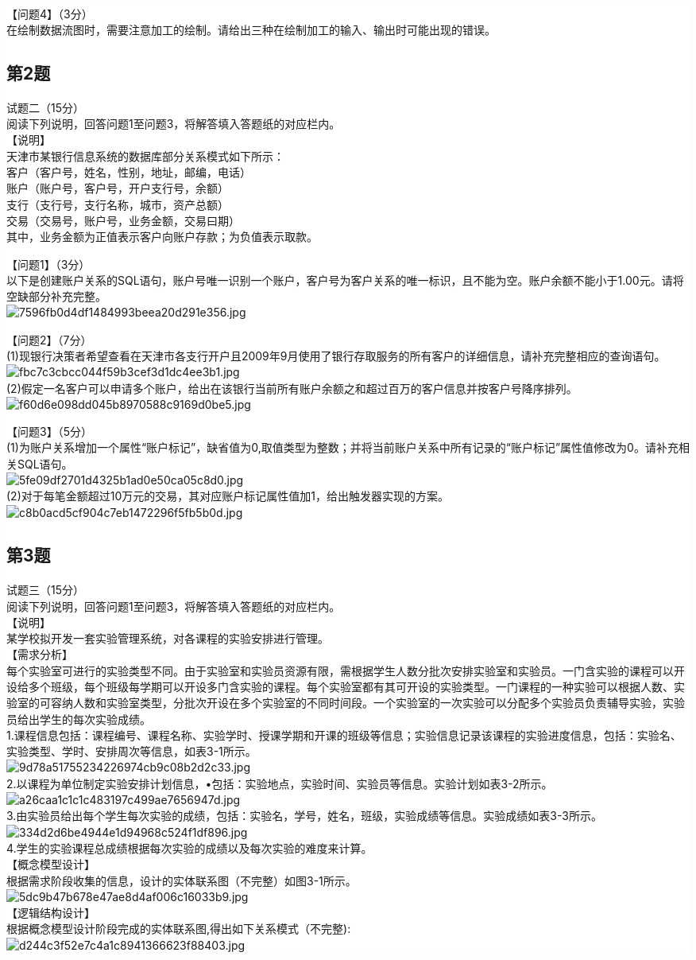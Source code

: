 【问题4】（3分）  
在绘制数据流图时，需要注意加工的绘制。请给出三种在绘制加工的输入、输出时可能出现的错误。  


## 第2题 ##

试题二（15分）  
阅读下列说明，回答问题1至问题3，将解答填入答题纸的对应栏内。  
【说明】  
天津市某银行信息系统的数据库部分关系模式如下所示：  
客户（客户号，姓名，性别，地址，邮编，电话）  
账户（账户号，客户号，开户支行号，余额）  
支行（支行号，支行名称，城市，资产总额）  
交易（交易号，账户号，业务金额，交易曰期）  
其中，业务金额为正值表示客户向账户存款；为负值表示取款。  
  
【问题1】（3分）  
以下是创建账户关系的SQL语句，账户号唯一识别一个账户，客户号为客户关系的唯一标识，且不能为空。账户余额不能小于1.00元。请将空缺部分补充完整。  
![7596fb0d4df1484993beea20d291e356.jpg][]  
  
【问题2】（7分）  
(1)现银行决策者希望查看在天津市各支行开户且2009年9月使用了银行存取服务的所有客户的详细信息，请补充完整相应的查询语句。  
![fbc7c3cbcc044f59b3cef3d1dc4ee3b1.jpg][]  
(2)假定一名客户可以申请多个账户，给出在该银行当前所有账户余额之和超过百万的客户信息并按客户号降序排列。  
![f60d6e098dd045b8970588c9169d0be5.jpg][]  
  
【问题3】（5分）  
(1)为账户关系增加一个属性“账户标记”，缺省值为0,取值类型为整数；并将当前账户关系中所有记录的“账户标记”属性值修改为0。请补充相关SQL语句。  
![5fe09df2701d4325b1ad0e50ca05c8d0.jpg][]  
(2)对于每笔金额超过10万元的交易，其对应账户标记属性值加1，给出触发器实现的方案。  
![c8b0acd5cf904c7eb1472296f5fb5b0d.jpg][]  


## 第3题 ##

试题三（15分）  
阅读下列说明，回答问题1至问题3，将解答填入答题纸的对应栏内。  
【说明】  
某学校拟开发一套实验管理系统，对各课程的实验安排进行管理。  
【需求分析】  
每个实验室可进行的实验类型不同。由于实验室和实验员资源有限，需根据学生人数分批次安排实验室和实验员。一门含实验的课程可以开设给多个班级，每个班级每学期可以开设多门含实验的课程。每个实验室都有其可开设的实验类型。一门课程的一种实验可以根据人数、实验室的可容纳人数和实验室类型，分批次开设在多个实验室的不同时间段。一个实验室的一次实验可以分配多个实验员负责辅导实验，实验员给出学生的每次实验成绩。  
1.课程信息包括：课程编号、课程名称、实验学时、授课学期和开课的班级等信息；实验信息记录该课程的实验进度信息，包括：实验名、实验类型、学时、安排周次等信息，如表3-1所示。  
![9d78a51755234226974cb9c08b2d2c33.jpg][]  
2.以课程为单位制定实验安排计划信息，•包括：实验地点，实验时间、实验员等信息。实验计划如表3-2所示。  
![a26caa1c1c1c483197c499ae7656947d.jpg][]  
3.由实验员给出每个学生每次实验的成绩，包括：实验名，学号，姓名，班级，实验成绩等信息。实验成绩如表3-3所示。  
![334d2d6be4944e1d94968c524f1df896.jpg][]  
4.学生的实验课程总成绩根据每次实验的成绩以及每次实验的难度来计算。  
【概念模型设计】  
根据需求阶段收集的信息，设计的实体联系图（不完整）如图3-1所示。  
![5dc9b47b678e47ae8d4af006c16033b9.jpg][]  
【逻辑结构设计】  
根据概念模型设计阶段完成的实体联系图,得出如下关系模式（不完整):  
![d244c3f52e7c4a1c8941366623f88403.jpg][]  
  

[55652bee2ec348608482b423a8ca23e4.jpg]: https://www.xkxxkx.cn/file/exam/software/数据库系统工程师/案例/第1题/55652bee2ec348608482b423a8ca23e4.jpg
[1ed822a52d98468a8e8f4bc138f00e57.jpg]: https://www.xkxxkx.cn/file/exam/software/数据库系统工程师/案例/第1题/1ed822a52d98468a8e8f4bc138f00e57.jpg
[1ce48c64b8644af1b4e0566fbaf2f7f9.jpg]: https://www.xkxxkx.cn/file/exam/software/数据库系统工程师/案例/第1题/1ce48c64b8644af1b4e0566fbaf2f7f9.jpg
[9dd090f4807849f3a7deab2edc137c99.jpg]: https://www.xkxxkx.cn/file/exam/software/数据库系统工程师/案例/第1题/9dd090f4807849f3a7deab2edc137c99.jpg
[7596fb0d4df1484993beea20d291e356.jpg]: https://www.xkxxkx.cn/file/exam/software/数据库系统工程师/案例/第2题/7596fb0d4df1484993beea20d291e356.jpg
[fbc7c3cbcc044f59b3cef3d1dc4ee3b1.jpg]: https://www.xkxxkx.cn/file/exam/software/数据库系统工程师/案例/第2题/fbc7c3cbcc044f59b3cef3d1dc4ee3b1.jpg
[f60d6e098dd045b8970588c9169d0be5.jpg]: https://www.xkxxkx.cn/file/exam/software/数据库系统工程师/案例/第2题/f60d6e098dd045b8970588c9169d0be5.jpg
[5fe09df2701d4325b1ad0e50ca05c8d0.jpg]: https://www.xkxxkx.cn/file/exam/software/数据库系统工程师/案例/第2题/5fe09df2701d4325b1ad0e50ca05c8d0.jpg
[c8b0acd5cf904c7eb1472296f5fb5b0d.jpg]: https://www.xkxxkx.cn/file/exam/software/数据库系统工程师/案例/第2题/c8b0acd5cf904c7eb1472296f5fb5b0d.jpg
[9d78a51755234226974cb9c08b2d2c33.jpg]: https://www.xkxxkx.cn/file/exam/software/数据库系统工程师/案例/第3题/9d78a51755234226974cb9c08b2d2c33.jpg
[a26caa1c1c1c483197c499ae7656947d.jpg]: https://www.xkxxkx.cn/file/exam/software/数据库系统工程师/案例/第3题/a26caa1c1c1c483197c499ae7656947d.jpg
[334d2d6be4944e1d94968c524f1df896.jpg]: https://www.xkxxkx.cn/file/exam/software/数据库系统工程师/案例/第3题/334d2d6be4944e1d94968c524f1df896.jpg
[5dc9b47b678e47ae8d4af006c16033b9.jpg]: https://www.xkxxkx.cn/file/exam/software/数据库系统工程师/案例/第3题/5dc9b47b678e47ae8d4af006c16033b9.jpg
[d244c3f52e7c4a1c8941366623f88403.jpg]: https://www.xkxxkx.cn/file/exam/software/数据库系统工程师/案例/第3题/d244c3f52e7c4a1c8941366623f88403.jpg
[3c9d9c2f53e344f18a2c8afa6e2b6052.jpg]: https://www.xkxxkx.cn/file/exam/software/数据库系统工程师/案例/第4题/3c9d9c2f53e344f18a2c8afa6e2b6052.jpg
[5ce1ac66931c4f0f91be871ee68ec5ea.jpg]: https://www.xkxxkx.cn/file/exam/software/数据库系统工程师/案例/第4题/5ce1ac66931c4f0f91be871ee68ec5ea.jpg
[972acbc4548e4889b65efe81799c6363.jpg]: https://www.xkxxkx.cn/file/exam/software/数据库系统工程师/案例/第4题/972acbc4548e4889b65efe81799c6363.jpg
[45b4afa4f90848d380d56a566b17b606.jpg]: https://www.xkxxkx.cn/file/exam/software/数据库系统工程师/案例/第5题/45b4afa4f90848d380d56a566b17b606.jpg
[c48215f84cf84bf28aa4e168148d3bea.jpg]: https://www.xkxxkx.cn/file/exam/software/数据库系统工程师/案例/第5题/c48215f84cf84bf28aa4e168148d3bea.jpg
[3665ed9bfe2941eb951307d1372b8f4f.jpg]: https://www.xkxxkx.cn/file/exam/software/数据库系统工程师/案例/第1题/3665ed9bfe2941eb951307d1372b8f4f.jpg
[ee02633121ec4267bc61676495c3fc5f.jpg]: https://www.xkxxkx.cn/file/exam/software/数据库系统工程师/案例/第1题/ee02633121ec4267bc61676495c3fc5f.jpg
[aaf15e1d0d2c43748d16f930992a62ff.jpg]: https://www.xkxxkx.cn/file/exam/software/数据库系统工程师/案例/第2题/aaf15e1d0d2c43748d16f930992a62ff.jpg
[67073e4a661d4cceb8c048af848b15bb.jpg]: https://www.xkxxkx.cn/file/exam/software/数据库系统工程师/案例/第2题/67073e4a661d4cceb8c048af848b15bb.jpg
[b3cf46c95e3f4190a5a1842e05fade7b.jpg]: https://www.xkxxkx.cn/file/exam/software/数据库系统工程师/案例/第2题/b3cf46c95e3f4190a5a1842e05fade7b.jpg
[fb9ac4702d6f4968ab0517712d9fe405.jpg]: https://www.xkxxkx.cn/file/exam/software/数据库系统工程师/案例/第2题/fb9ac4702d6f4968ab0517712d9fe405.jpg
[fd06b705fa1142acba4c8958f859da51.jpg]: https://www.xkxxkx.cn/file/exam/software/数据库系统工程师/案例/第2题/fd06b705fa1142acba4c8958f859da51.jpg
[51a41a0ba1a4464594ef87a0ee312f58.jpg]: https://www.xkxxkx.cn/file/exam/software/数据库系统工程师/案例/第3题/51a41a0ba1a4464594ef87a0ee312f58.jpg
[4422b990df2a461ea83cc02329704d04.jpg]: https://www.xkxxkx.cn/file/exam/software/数据库系统工程师/案例/第3题/4422b990df2a461ea83cc02329704d04.jpg